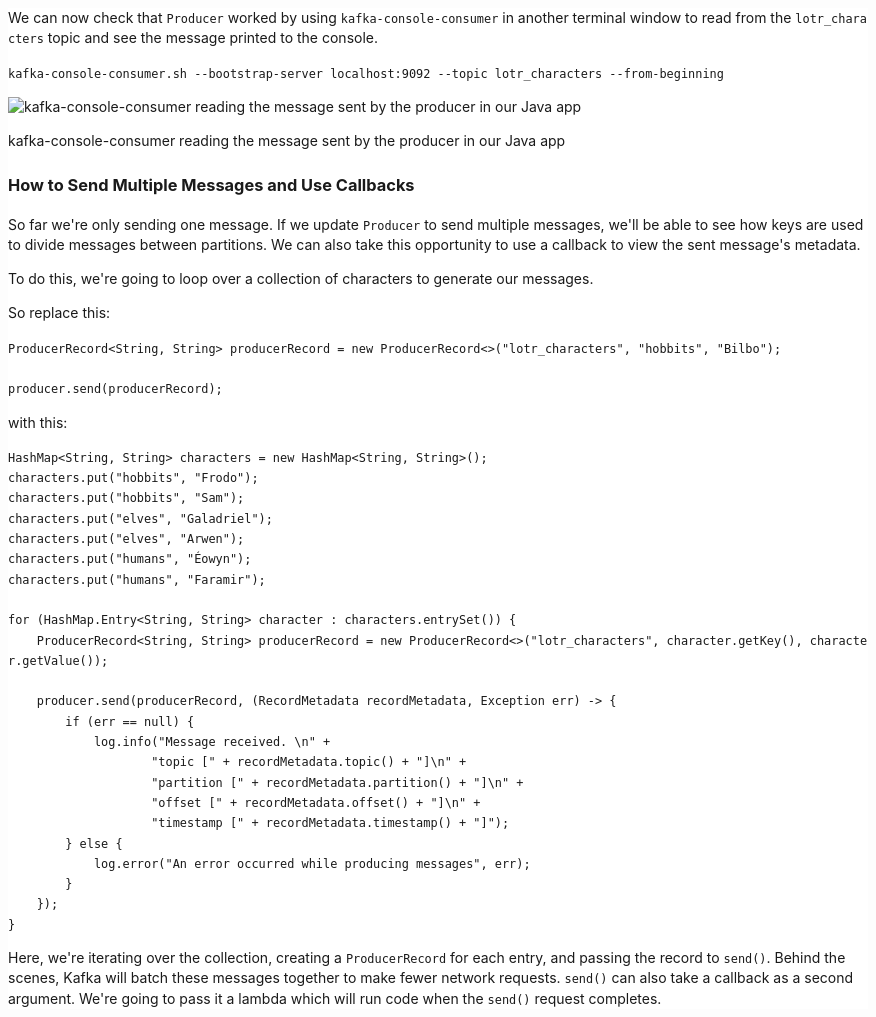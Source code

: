 We can now check that `Producer` worked by using `kafka-console-consumer` in another terminal window to read from the `lotr_characters` topic and see the message printed to the console.

    kafka-console-consumer.sh --bootstrap-server localhost:9092 --topic lotr_characters --from-beginning
    

![kafka-console-consumer reading the message sent by the producer in our Java app](https://www.freecodecamp.org/news/content/images/2023/01/consumer-reading-single-message.PNG)

kafka-console-consumer reading the message sent by the producer in our Java app

### How to Send Multiple Messages and Use Callbacks

So far we're only sending one message. If we update `Producer` to send multiple messages, we'll be able to see how keys are used to divide messages between partitions. We can also take this opportunity to use a callback to view the sent message's metadata.

To do this, we're going to loop over a collection of characters to generate our messages.

So replace this:

    ProducerRecord<String, String> producerRecord = new ProducerRecord<>("lotr_characters", "hobbits", "Bilbo");  
    
    producer.send(producerRecord);
    

with this:

    HashMap<String, String> characters = new HashMap<String, String>();  
    characters.put("hobbits", "Frodo");  
    characters.put("hobbits", "Sam");  
    characters.put("elves", "Galadriel");  
    characters.put("elves", "Arwen");
    characters.put("humans", "Éowyn");  
    characters.put("humans", "Faramir");
    
    for (HashMap.Entry<String, String> character : characters.entrySet()) {  
        ProducerRecord<String, String> producerRecord = new ProducerRecord<>("lotr_characters", character.getKey(), character.getValue());  
      
        producer.send(producerRecord, (RecordMetadata recordMetadata, Exception err) -> {  
            if (err == null) {  
                log.info("Message received. \n" +  
                        "topic [" + recordMetadata.topic() + "]\n" +  
                        "partition [" + recordMetadata.partition() + "]\n" +  
                        "offset [" + recordMetadata.offset() + "]\n" +  
                        "timestamp [" + recordMetadata.timestamp() + "]");  
            } else {  
                log.error("An error occurred while producing messages", err);  
            }  
        });  
    }
    

Here, we're iterating over the collection, creating a `ProducerRecord` for each entry, and passing the record to `send()`. Behind the scenes, Kafka will batch these messages together to make fewer network requests. `send()` can also take a callback as a second argument. We're going to pass it a lambda which will run code when the `send()` request completes.
